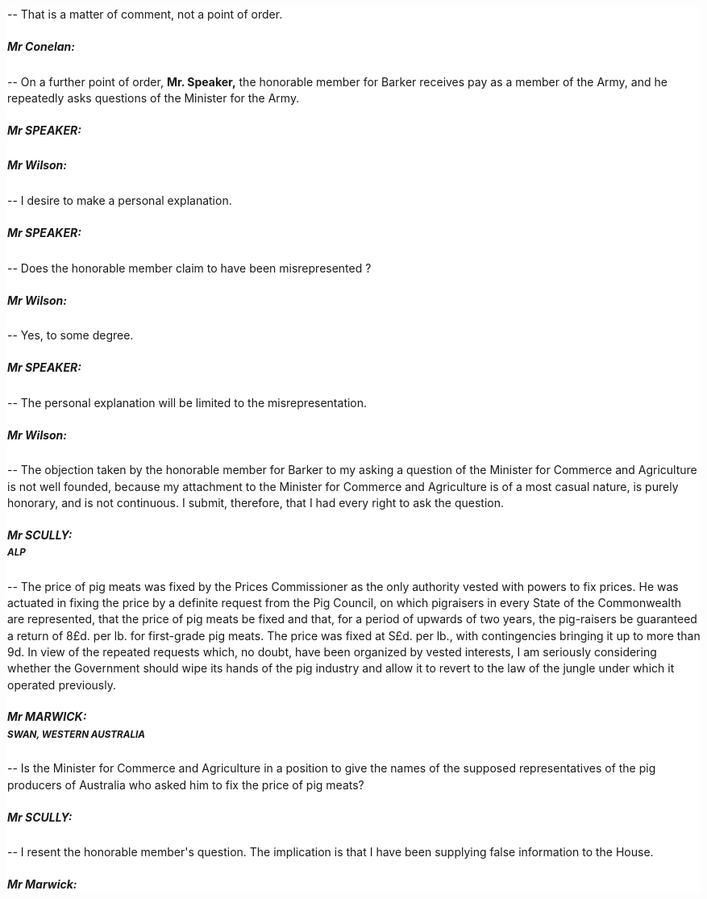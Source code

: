 -- That is a matter of comment, not a point of order. 

##### Mr Conelan:

-- On a further point of order,  **Mr. Speaker,**  the honorable member for Barker receives pay as a member of the Army, and he repeatedly asks questions of the Minister for the Army. 

##### Mr SPEAKER:



##### Mr Wilson:

-- I desire to make a personal explanation. 

##### Mr SPEAKER:

-- Does the honorable member claim to have been misrepresented ? 

##### Mr Wilson:

-- Yes, to some degree. 

##### Mr SPEAKER:

-- The personal explanation will be limited to the misrepresentation. 

##### Mr Wilson:

-- The objection taken by the honorable member for Barker to my asking a question of the Minister for Commerce and Agriculture is not well founded, because my attachment to the Minister for Commerce and Agriculture is of a most casual nature, is purely honorary, and is not continuous. I submit, therefore, that I had every right to ask the question. 

##### Mr SCULLY:<br><small class="text-muted">ALP</small>

-- The price of pig meats was fixed by the Prices Commissioner as the only authority vested with powers to fix prices. He was actuated in fixing the price by a definite request from the Pig Council, on which pigraisers in every State of the Commonwealth are represented, that the price of pig meats be fixed and that, for a period of upwards of two years, the pig-raisers be guaranteed a return of 8£d. per lb. for first-grade pig meats. The price was fixed at S£d. per lb., with contingencies bringing it up to more than 9d. In view of the repeated requests which, no doubt, have been organized by vested interests, I am seriously considering whether the Government should wipe its hands of the pig industry and allow it to revert to the law of the jungle under which it operated previously. 

##### Mr MARWICK:<br><small class="text-muted">SWAN, WESTERN AUSTRALIA</small>

-- Is the Minister for Commerce and Agriculture in a position to give the names of the supposed representatives of the pig producers of Australia who asked him to fix the price of pig meats? 

##### Mr SCULLY:

-- I resent the honorable member's question. The implication is that I have been supplying false information to the House. 

##### Mr Marwick:
